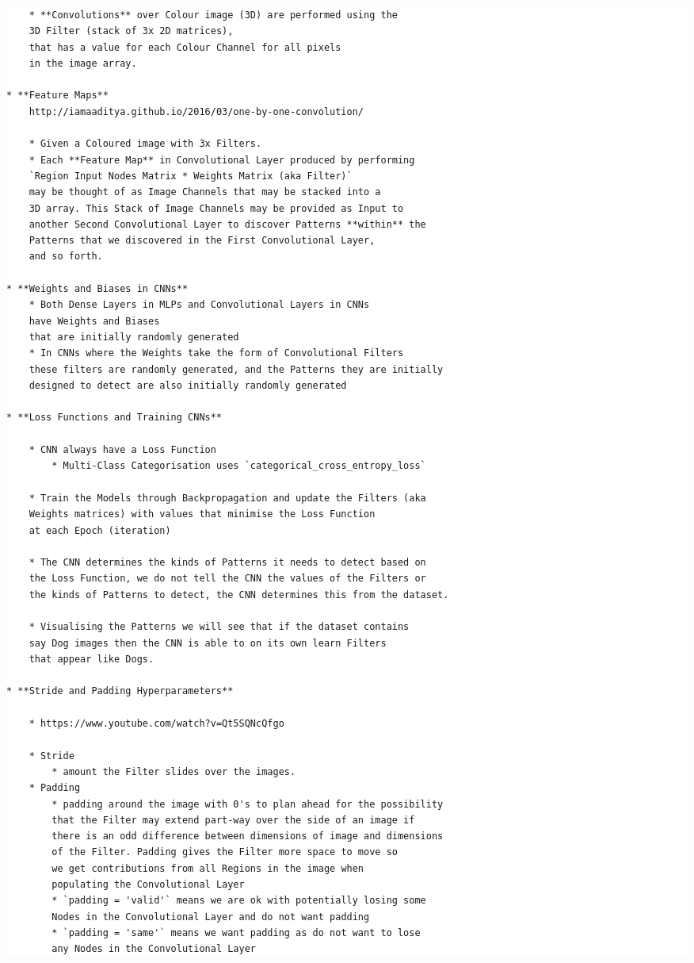         * **Convolutions** over Colour image (3D) are performed using the
        3D Filter (stack of 3x 2D matrices),
        that has a value for each Colour Channel for all pixels
        in the image array.

    * **Feature Maps**
        http://iamaaditya.github.io/2016/03/one-by-one-convolution/

        * Given a Coloured image with 3x Filters.
        * Each **Feature Map** in Convolutional Layer produced by performing
        `Region Input Nodes Matrix * Weights Matrix (aka Filter)`
        may be thought of as Image Channels that may be stacked into a
        3D array. This Stack of Image Channels may be provided as Input to
        another Second Convolutional Layer to discover Patterns **within** the
        Patterns that we discovered in the First Convolutional Layer,
        and so forth.

    * **Weights and Biases in CNNs**
        * Both Dense Layers in MLPs and Convolutional Layers in CNNs
        have Weights and Biases
        that are initially randomly generated
        * In CNNs where the Weights take the form of Convolutional Filters
        these filters are randomly generated, and the Patterns they are initially
        designed to detect are also initially randomly generated

    * **Loss Functions and Training CNNs**

        * CNN always have a Loss Function
            * Multi-Class Categorisation uses `categorical_cross_entropy_loss`

        * Train the Models through Backpropagation and update the Filters (aka
        Weights matrices) with values that minimise the Loss Function
        at each Epoch (iteration)

        * The CNN determines the kinds of Patterns it needs to detect based on
        the Loss Function, we do not tell the CNN the values of the Filters or
        the kinds of Patterns to detect, the CNN determines this from the dataset.

        * Visualising the Patterns we will see that if the dataset contains
        say Dog images then the CNN is able to on its own learn Filters
        that appear like Dogs.

    * **Stride and Padding Hyperparameters**

        * https://www.youtube.com/watch?v=Qt5SQNcQfgo

        * Stride
            * amount the Filter slides over the images.
        * Padding
            * padding around the image with 0's to plan ahead for the possibility
            that the Filter may extend part-way over the side of an image if
            there is an odd difference between dimensions of image and dimensions
            of the Filter. Padding gives the Filter more space to move so
            we get contributions from all Regions in the image when
            populating the Convolutional Layer
            * `padding = 'valid'` means we are ok with potentially losing some
            Nodes in the Convolutional Layer and do not want padding
            * `padding = 'same'` means we want padding as do not want to lose
            any Nodes in the Convolutional Layer
